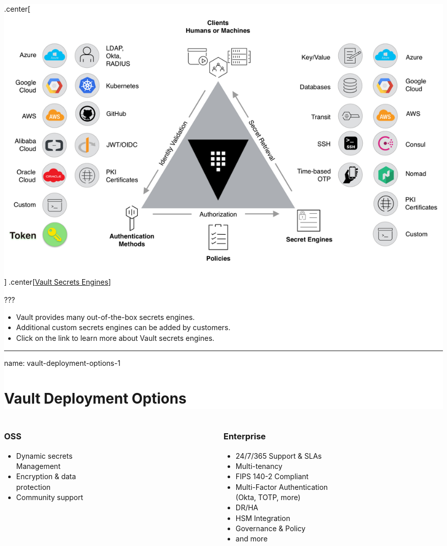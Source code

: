 .center[![:scale 80%](images/vault-engines.png)]
.center[[Vault Secrets Engines](https://www.vaultproject.io/docs/secrets/)]

???
* Vault provides many out-of-the-box secrets engines.
* Additional custom secrets engines can be added by customers.
* Click on the link to learn more about Vault secrets engines.

---
name: vault-deployment-options-1
# Vault Deployment Options

<div style="float: left; width: 50%;">
<h3><b>OSS</b></h3>
<ul>
<li>Dynamic secrets 
<br>Management</li>
<li>Encryption & data<br>protection</li>
<li>Community support</li>
</ul>
</div>
<div style="float: right; width: 50%;">
<h3><b>Enterprise</b></h3>

<ul>
<li>24/7/365 Support & SLAs</li>
<li>Multi-tenancy</li>
<li>FIPS 140-2 Compliant</li>
<li>Multi-Factor Authentication<br>(Okta, TOTP, more)</li>
<li>DR/HA</li>
<li>HSM Integration</li>
<li>Governance & Policy</li>
<li>and more</li>
</ul>
</div>
